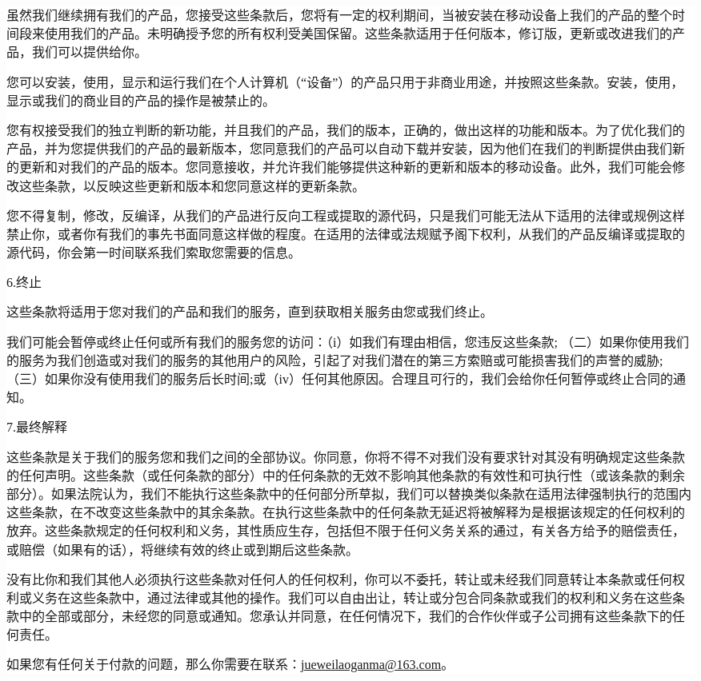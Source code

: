 <span style="font-family:'Arial Unicode MS'; font-size:12pt; font-style:normal">虽然我们继续拥有我们的产品，您接受这些条款后，您将有一定的权利期间，当被安装在移动设备上我们的产品的整个时间段来使用我们的产品。未明确授予您的所有权利受美国保留。这些条款适用于任何版本，修订版，更新或改进我们的产品，我们可以提供给你。</span>

<span style="font-family:'Arial Unicode MS'; font-size:12pt; font-style:normal">您可以安装，使用，显示和运行我们在个人计算机（</span><span style="font-family:Times; font-size:12pt">“</span><span style="font-family:'Arial Unicode MS'; font-size:12pt; font-style:normal">设备</span><span style="font-family:Times; font-size:12pt">”</span><span style="font-family:'Arial Unicode MS'; font-size:12pt; font-style:normal">）的产品只用于非商业用途，并按照这些条款。安装，使用，显示或我们的商业目的产品的操作是被禁止的。</span>

<span style="font-family:'Arial Unicode MS'; font-size:12pt; font-style:normal">您有权接受我们的独立判断的新功能，并且我们的产品，我们的版本，正确的，做出这样的功能和版本。为了优化我们的产品，并为您提供我们的产品的最新版本，您同意我们的产品可以自动下载并安装，因为他们在我们的判断提供由我们新的更新和对我们的产品的版本。您同意接收，并允许我们能够提供这种新的更新和版本的移动设备。此外，我们可能会修改这些条款，以反映这些更新和版本和您同意这样的更新条款。</span>

<span style="font-family:'Arial Unicode MS'; font-size:12pt; font-style:normal">您不得复制，修改，反编译，从我们的产品进行反向工程或提取的源代码，只是我们可能无法从下适用的法律或规例这样禁止你，或者你有我们的事先书面同意这样做的程度。在适用的法律或法规赋予阁下权利，从我们的产品反编译或提取的源代码，你会第一时间联系我们索取您需要的信息。</span>

<span style="font-family:Times; font-size:12pt">6.</span><span style="font-family:'Arial Unicode MS'; font-size:12pt; font-style:normal">终止</span>

<span style="font-family:'Arial Unicode MS'; font-size:12pt; font-style:normal">这些条款将适用于您对我们的产品和我们的服务，直到获取相关服务由您或我们终止。</span>

<span style="font-family:'Arial Unicode MS'; font-size:12pt; font-style:normal">我们可能会暂停或终止任何或所有我们的服务您的访问：（</span><span style="font-family:Times; font-size:12pt">i</span><span style="font-family:'Arial Unicode MS'; font-size:12pt; font-style:normal">）如我们有理由相信，您违反这些条款</span><span style="font-family:Times; font-size:12pt">; </span><span style="font-family:'Arial Unicode MS'; font-size:12pt; font-style:normal">（二）如果你使用我们的服务为我们创造或对我们的服务的其他用户的风险，引起了对我们潜在的第三方索赔或可能损害我们的声誉的威胁</span><span style="font-family:Times; font-size:12pt">; </span><span style="font-family:'Arial Unicode MS'; font-size:12pt; font-style:normal">（三）如果你没有使用我们的服务后长时间</span><span style="font-family:Times; font-size:12pt">;</span><span style="font-family:'Arial Unicode MS'; font-size:12pt; font-style:normal">或（</span><span style="font-family:Times; font-size:12pt">iv</span><span style="font-family:'Arial Unicode MS'; font-size:12pt; font-style:normal">）任何其他原因。合理且可行的，我们会给你任何暂停或终止合同的通知。</span>

<span style="font-family:Times; font-size:12pt">7.</span><span style="font-family:'Arial Unicode MS'; font-size:12pt; font-style:normal">最终解释</span>

<span style="font-family:'Arial Unicode MS'; font-size:12pt; font-style:normal">这些条款是关于我们的服务您和我们之间的全部协议。你同意，你将不得不对我们没有要求针对其没有明确规定这些条款的任何声明。这些条款（或任何条款的部分）中的任何条款的无效不影响其他条款的有效性和可执行性（或该条款的剩余部分）。如果法院认为，我们不能执行这些条款中的任何部分所草拟，我们可以替换类似条款在适用法律强制执行的范围内这些条款，在不改变这些条款中的其余条款。在执行这些条款中的任何条款无延迟将被解释为是根据该规定的任何权利的放弃。这些条款规定的任何权利和义务，其性质应生存，包括但不限于任何义务关系的通过，有关各方给予的赔偿责任，或赔偿（如果有的话），将继续有效的终止或到期后这些条款。</span>

<span style="font-family:'Arial Unicode MS'; font-size:12pt; font-style:normal">没有比你和我们其他人必须执行这些条款对任何人的任何权利，你可以不委托，转让或未经我们同意转让本条款或任何权利或义务在这些条款中，通过法律或其他的操作。我们可以自由出让，转让或分包合同条款或我们的权利和义务在这些条款中的全部或部分，未经您的同意或通知。您承认并同意，在任何情况下，我们的合作伙伴或子公司拥有这些条款下的任何责任。</span>

<span style="font-family:'Arial Unicode MS'; font-size:12pt; font-style:normal">如果您有任何关于付款的问题，那么你需要在联系：</span><span style="font-family:Times; font-size:12pt">jueweilaoganma@163.com</span><span style="font-family:'Arial Unicode MS'; font-size:12pt; font-style:normal">。</span>
</div><div class="cnzz" style="display: none;">
            </body></html>

